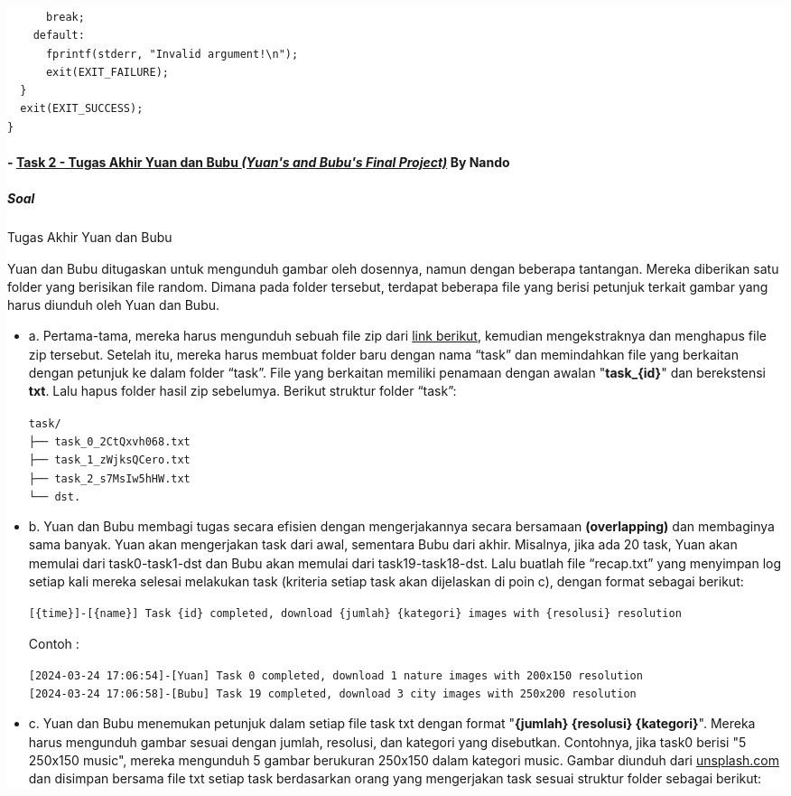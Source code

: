 ```
      break;
    default:
      fprintf(stderr, "Invalid argument!\n");
      exit(EXIT_FAILURE);
  }
  exit(EXIT_SUCCESS);
}
```

#### - [Task 2 - Tugas Akhir Yuan dan Bubu _(Yuan's and Bubu's Final Project)_](/task-2/) By Nando
##### Soal 
Tugas Akhir Yuan dan Bubu

Yuan dan Bubu ditugaskan untuk mengunduh gambar oleh dosennya, namun dengan beberapa tantangan. Mereka diberikan satu folder yang berisikan file random. Dimana pada folder tersebut, terdapat beberapa file yang berisi petunjuk terkait gambar yang harus diunduh oleh Yuan dan Bubu.

- a. Pertama-tama, mereka harus mengunduh sebuah file zip dari [link berikut](https://dl.dropboxusercontent.com/scl/fi/gmy0qvbysh3h7vdexso9k/task_sisop.zip?rlkey=ism9qfjh82awg2tbtzfbrylg4&dl=0), kemudian mengekstraknya dan menghapus file zip tersebut. Setelah itu, mereka harus membuat folder baru dengan nama “task” dan memindahkan file yang berkaitan dengan petunjuk ke dalam folder “task”. File yang berkaitan memiliki penamaan dengan awalan "**task\_{id}**" dan berekstensi **txt**. Lalu hapus folder hasil zip sebelumya. Berikut struktur folder “task”:

  ```
  task/
  ├── task_0_2CtQxvh068.txt
  ├── task_1_zWjksQCero.txt
  ├── task_2_s7MsIw5hHW.txt
  └── dst.
  ```

- b. Yuan dan Bubu membagi tugas secara efisien dengan mengerjakannya secara bersamaan **(overlapping)** dan membaginya sama banyak. Yuan akan mengerjakan task dari awal, sementara Bubu dari akhir. Misalnya, jika ada 20 task, Yuan akan memulai dari task0-task1-dst dan Bubu akan memulai dari task19-task18-dst. Lalu buatlah file “recap.txt” yang menyimpan log setiap kali mereka selesai melakukan task (kriteria setiap task akan dijelaskan di poin c), dengan format sebagai berikut:

  ```
  [{time}]-[{name}] Task {id} completed, download {jumlah} {kategori} images with {resolusi} resolution
  ```

  Contoh :

  ```
  [2024-03-24 17:06:54]-[Yuan] Task 0 completed, download 1 nature images with 200x150 resolution
  [2024-03-24 17:06:58]-[Bubu] Task 19 completed, download 3 city images with 250x200 resolution
  ```

- c. Yuan dan Bubu menemukan petunjuk dalam setiap file task txt dengan format "**{jumlah} {resolusi} {kategori}**". Mereka harus mengunduh gambar sesuai dengan jumlah, resolusi, dan kategori yang disebutkan. Contohnya, jika task0 berisi "5 250x150 music", mereka mengunduh 5 gambar berukuran 250x150 dalam kategori music. Gambar diunduh dari [unsplash.com](unsplash.com) dan disimpan bersama file txt setiap task berdasarkan orang yang mengerjakan task sesuai struktur folder sebagai berikut:
